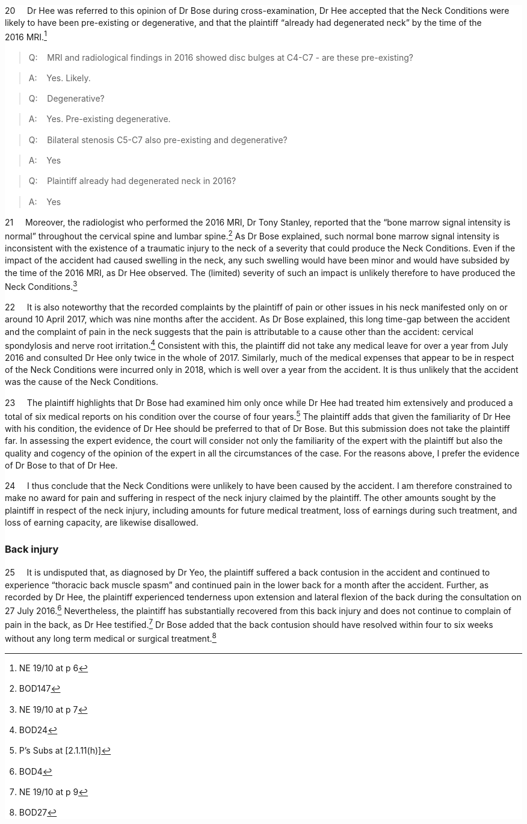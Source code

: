 20     Dr Hee was referred to this opinion of Dr Bose during cross-examination, Dr Hee accepted that the Neck Conditions were likely to have been pre-existing or degenerative, and that the plaintiff “already had degenerated neck” by the time of the 2016 MRI.[^22]

> Q:    MRI and radiological findings in 2016 showed disc bulges at C4-C7 - are these pre-existing?

> A:    Yes. Likely.

> Q:    Degenerative?

> A:    Yes. Pre-existing degenerative.

> Q:    Bilateral stenosis C5-C7 also pre-existing and degenerative?

> A:    Yes

> Q:    Plaintiff already had degenerated neck in 2016?

> A:    Yes

21     Moreover, the radiologist who performed the 2016 MRI, Dr Tony Stanley, reported that the “bone marrow signal intensity is normal” throughout the cervical spine and lumbar spine.[^23] As Dr Bose explained, such normal bone marrow signal intensity is inconsistent with the existence of a traumatic injury to the neck of a severity that could produce the Neck Conditions. Even if the impact of the accident had caused swelling in the neck, any such swelling would have been minor and would have subsided by the time of the 2016 MRI, as Dr Hee observed. The (limited) severity of such an impact is unlikely therefore to have produced the Neck Conditions.[^24]

22     It is also noteworthy that the recorded complaints by the plaintiff of pain or other issues in his neck manifested only on or around 10 April 2017, which was nine months after the accident. As Dr Bose explained, this long time-gap between the accident and the complaint of pain in the neck suggests that the pain is attributable to a cause other than the accident: cervical spondylosis and nerve root irritation.[^25] Consistent with this, the plaintiff did not take any medical leave for over a year from July 2016 and consulted Dr Hee only twice in the whole of 2017. Similarly, much of the medical expenses that appear to be in respect of the Neck Conditions were incurred only in 2018, which is well over a year from the accident. It is thus unlikely that the accident was the cause of the Neck Conditions.

23     The plaintiff highlights that Dr Bose had examined him only once while Dr Hee had treated him extensively and produced a total of six medical reports on his condition over the course of four years.[^26] The plaintiff adds that given the familiarity of Dr Hee with his condition, the evidence of Dr Hee should be preferred to that of Dr Bose. But this submission does not take the plaintiff far. In assessing the expert evidence, the court will consider not only the familiarity of the expert with the plaintiff but also the quality and cogency of the opinion of the expert in all the circumstances of the case. For the reasons above, I prefer the evidence of Dr Bose to that of Dr Hee.

24     I thus conclude that the Neck Conditions were unlikely to have been caused by the accident. I am therefore constrained to make no award for pain and suffering in respect of the neck injury claimed by the plaintiff. The other amounts sought by the plaintiff in respect of the neck injury, including amounts for future medical treatment, loss of earnings during such treatment, and loss of earning capacity, are likewise disallowed.

### Back injury

25     It is undisputed that, as diagnosed by Dr Yeo, the plaintiff suffered a back contusion in the accident and continued to experience “thoracic back muscle spasm” and continued pain in the lower back for a month after the accident. Further, as recorded by Dr Hee, the plaintiff experienced tenderness upon extension and lateral flexion of the back during the consultation on 27 July 2016.[^27] Nevertheless, the plaintiff has substantially recovered from this back injury and does not continue to complain of pain in the back, as Dr Hee testified.[^28] Dr Bose added that the back contusion should have resolved within four to six weeks without any long term medical or surgical treatment.[^29]


[^1]: BOD1
[^2]: BOD1–2
[^3]: NE 29/6 p 10
[^4]: BOD3
[^5]: P’s Subs at \[2.1.11(b)\]
[^6]: PAEIC at \[9\]
[^7]: NE 29/6 at p 9
[^8]: P’s Subs at \[2.1.11(e)\]
[^9]: NE 19/10 at p 4
[^10]: BOD13
[^11]: BOD1
[^12]: BOD12
[^13]: NE 19/10 at p 7
[^14]: BOD13
[^15]: P’s Subs at \[2.1.10\]
[^16]: NE 29/6 at p 9
[^17]: NE 29/6 at pp 9 and 15
[^18]: NE 29/6 at p 15
[^19]: P’s Subs at \[1.4\]
[^20]: NE 29/6 p 10
[^21]: BOD13
[^22]: NE 19/10 at p 6
[^23]: BOD147
[^24]: NE 19/10 at p 7
[^25]: BOD24
[^26]: P’s Subs at \[2.1.11(h)\]
[^27]: BOD4
[^28]: NE 19/10 at p 9
[^29]: BOD27
[^30]: NE 19/10 at p 8